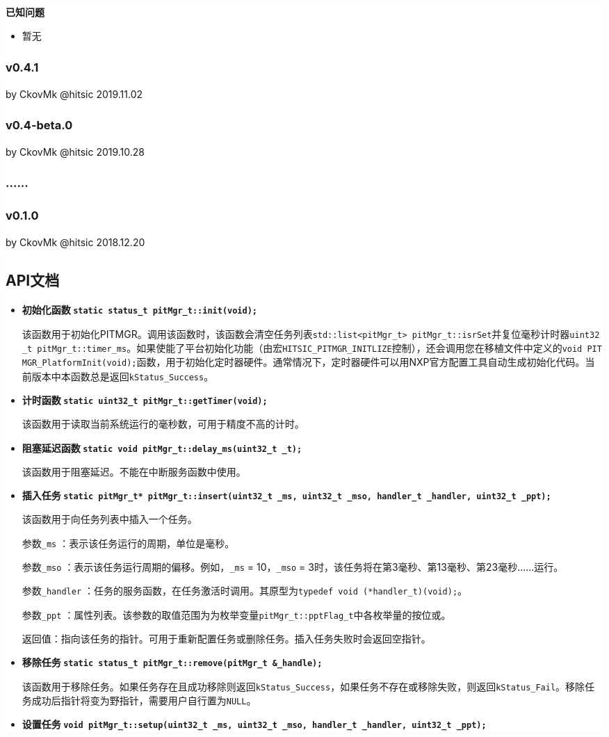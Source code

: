 **已知问题**

- 暂无



### v0.4.1

by CkovMk @hitsic 2019.11.02



### v0.4-beta.0

by CkovMk @hitsic 2019.10.28

### ......

### v0.1.0

by CkovMk @hitsic 2018.12.20



## API文档

- **初始化函数 `static status_t pitMgr_t::init(void);`**

  该函数用于初始化PITMGR。调用该函数时，该函数会清空任务列表`std::list<pitMgr_t> pitMgr_t::isrSet`并复位毫秒计时器`uint32_t pitMgr_t::timer_ms`。如果使能了平台初始化功能（由宏`HITSIC_PITMGR_INITLIZE`控制），还会调用您在移植文件中定义的`void PITMGR_PlatformInit(void);`函数，用于初始化定时器硬件。通常情况下，定时器硬件可以用NXP官方配置工具自动生成初始化代码。当前版本中本函数总是返回`kStatus_Success`。

- **计时函数 `static uint32_t pitMgr_t::getTimer(void);`**

  该函数用于读取当前系统运行的毫秒数，可用于精度不高的计时。

- **阻塞延迟函数 `static void pitMgr_t::delay_ms(uint32_t _t);`**

  该函数用于阻塞延迟。不能在中断服务函数中使用。

- **插入任务 `static pitMgr_t* pitMgr_t::insert(uint32_t _ms, uint32_t _mso, handler_t _handler, uint32_t _ppt);`**

  该函数用于向任务列表中插入一个任务。

  参数`_ms` ：表示该任务运行的周期，单位是毫秒。

  参数`_mso` ：表示该任务运行周期的偏移。例如，`_ms` = 10，`_mso` = 3时，该任务将在第3毫秒、第13毫秒、第23毫秒......运行。

  参数`_handler` ：任务的服务函数，在任务激活时调用。其原型为`typedef void (*handler_t)(void);`。

  参数`_ppt` ：属性列表。该参数的取值范围为为枚举变量`pitMgr_t::pptFlag_t`中各枚举量的按位或。

  返回值：指向该任务的指针。可用于重新配置任务或删除任务。插入任务失败时会返回空指针。

- **移除任务 `static status_t pitMgr_t::remove(pitMgr_t &_handle);`**

  该函数用于移除任务。如果任务存在且成功移除则返回`kStatus_Success`，如果任务不存在或移除失败，则返回`kStatus_Fail`。移除任务成功后指针将变为野指针，需要用户自行置为`NULL`。

- **设置任务 `void pitMgr_t::setup(uint32_t _ms, uint32_t _mso, handler_t _handler, uint32_t _ppt);`**
